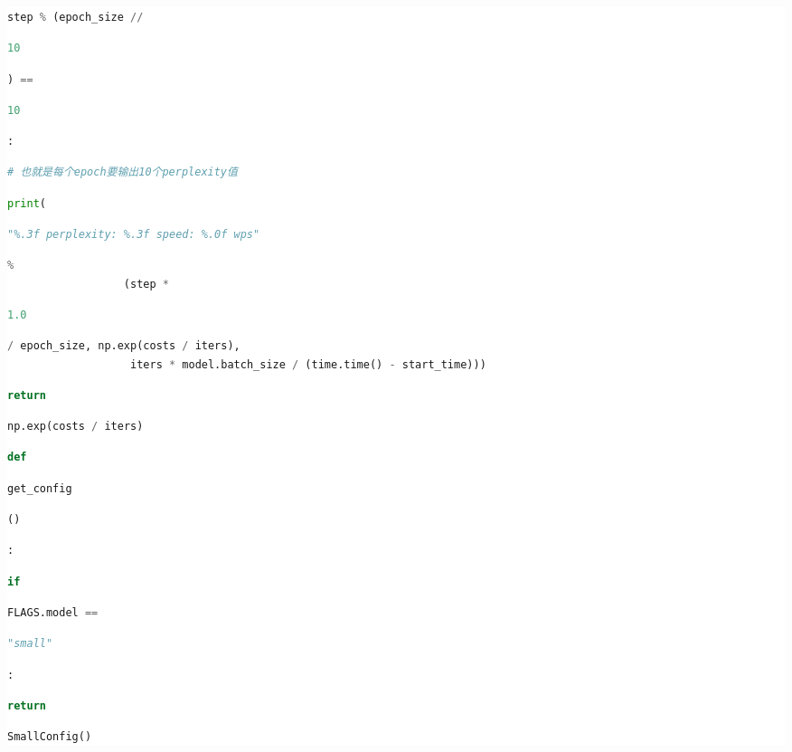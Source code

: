 ```python
```
```python
step % (epoch_size //
```
```python
10
```
```python
) ==
```
```python
10
```
```python
:
```
```python
# 也就是每个epoch要输出10个perplexity值
```
```python
print(
```
```python
"%.3f perplexity: %.3f speed: %.0f wps"
```
```python
%
                  (step *
```
```python
1.0
```
```python
/ epoch_size, np.exp(costs / iters),
                   iters * model.batch_size / (time.time() - start_time)))
```
```python
return
```
```python
np.exp(costs / iters)
```
```python
def
```
```python
get_config
```
```python
()
```
```python
:
```
```python
if
```
```python
FLAGS.model ==
```
```python
"small"
```
```python
:
```
```python
return
```
```python
SmallConfig()
```